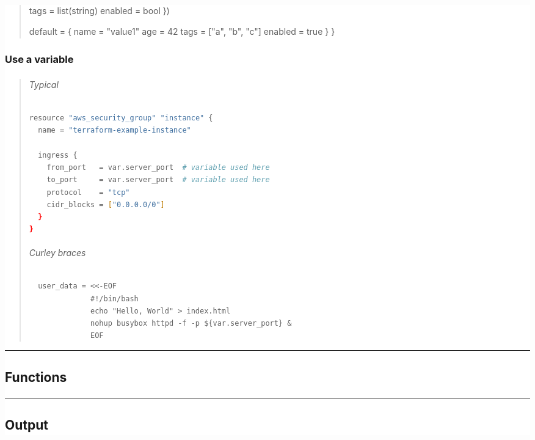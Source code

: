 >  tags    = list(string)
>  enabled = bool
> })
> 
> default = {
>  name    = "value1"
>  age     = 42
>  tags    = ["a", "b", "c"]
>  enabled = true
> }
> }
> ```

### Use a variable

> ###### Typical
>
> ```bash
> resource "aws_security_group" "instance" {
>   name = "terraform-example-instance"
> 
>   ingress {
>     from_port   = var.server_port  # variable used here
>     to_port     = var.server_port  # variable used here
>     protocol    = "tcp"
>     cidr_blocks = ["0.0.0.0/0"]
>   }
> }
> ```
>
> ###### Curley braces
>
> ```
>   user_data = <<-EOF
>               #!/bin/bash
>               echo "Hello, World" > index.html
>               nohup busybox httpd -f -p ${var.server_port} &
>               EOF
> ```

---

## Functions





---



## Output
